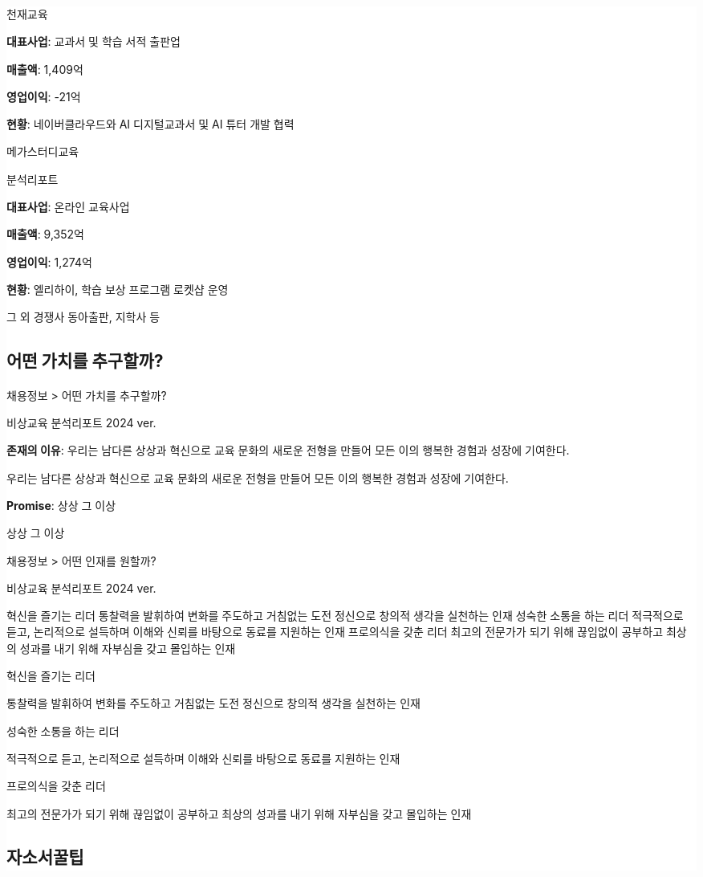 천재교육

**대표사업**: 교과서 및 학습 서적 출판업

**매출액**: 1,409억

**영업이익**: -21억

**현황**: 네이버클라우드와 AI 디지털교과서 및 AI 튜터 개발 협력

메가스터디교육

분석리포트

**대표사업**: 온라인 교육사업

**매출액**: 9,352억

**영업이익**: 1,274억

**현황**: 엘리하이, 학습 보상 프로그램 로켓샵 운영

그 외 경쟁사 동아출판, 지학사 등

## 어떤 가치를 추구할까?

채용정보 > 어떤 가치를 추구할까?

비상교육 분석리포트 2024 ver.

**존재의 이유**: 우리는 남다른 상상과 혁신으로 교육 문화의 새로운 전형을 만들어 모든 이의 행복한 경험과 성장에 기여한다.



우리는 남다른 상상과 혁신으로 교육 문화의 새로운 전형을 만들어 모든 이의 행복한 경험과 성장에 기여한다.

**Promise**: 상상 그 이상



상상 그 이상

채용정보 > 어떤 인재를 원할까?

비상교육 분석리포트 2024 ver.

혁신을 즐기는 리더 통찰력을 발휘하여 변화를 주도하고 거침없는 도전 정신으로 창의적 생각을 실천하는 인재
성숙한 소통을 하는 리더 적극적으로 듣고, 논리적으로 설득하며 이해와 신뢰를 바탕으로 동료를 지원하는 인재
프로의식을 갖춘 리더 최고의 전문가가 되기 위해 끊임없이 공부하고 최상의 성과를 내기 위해 자부심을 갖고 몰입하는 인재

혁신을 즐기는 리더

통찰력을 발휘하여 변화를 주도하고 거침없는 도전 정신으로 창의적 생각을 실천하는 인재

성숙한 소통을 하는 리더

적극적으로 듣고, 논리적으로 설득하며 이해와 신뢰를 바탕으로 동료를 지원하는 인재

프로의식을 갖춘 리더

최고의 전문가가 되기 위해 끊임없이 공부하고 최상의 성과를 내기 위해 자부심을 갖고 몰입하는 인재

## 자소서꿀팁
